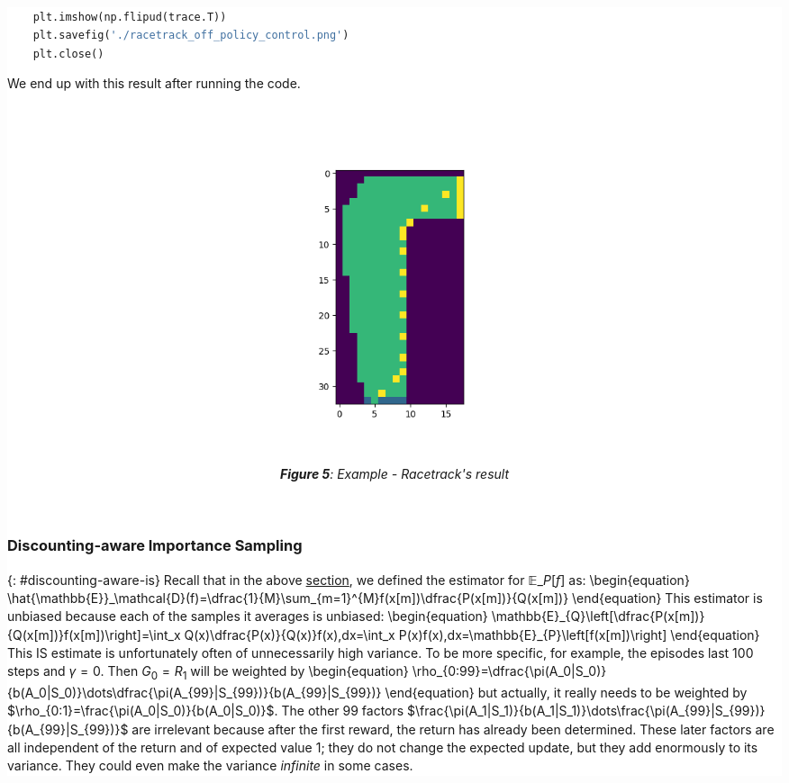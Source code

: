 ```python
	plt.imshow(np.flipud(trace.T))
	plt.savefig('./racetrack_off_policy_control.png')
	plt.close()
```
</div>
We end up with this result after running the code.
<figure>
	<img src="/assets/images/2021-08-21/racetrack-result.png" alt="racetrack's result" width="450" height="400px" style="display: block; margin-left: auto; margin-right: auto;"/>
	<figcaption style="text-align: center;font-style: italic;"><b>Figure 5</b>: Example - Racetrack's result</figcaption>
</figure><br/>

### Discounting-aware Importance Sampling
{: #discounting-aware-is}
Recall that in the above [section](#is), we defined the estimator for $\mathbb{E}\_P[f]$ as:
\begin{equation}
\hat{\mathbb{E}}\_\mathcal{D}(f)=\dfrac{1}{M}\sum_{m=1}^{M}f(x[m])\dfrac{P(x[m])}{Q(x[m])}
\end{equation}
This estimator is unbiased because each of the samples it averages is unbiased:
\begin{equation}
\mathbb{E}\_{Q}\left[\dfrac{P(x[m])}{Q(x[m])}f(x[m])\right]=\int_x Q(x)\dfrac{P(x)}{Q(x)}f(x)\,dx=\int_x P(x)f(x)\,dx=\mathbb{E}\_{P}\left[f(x[m])\right]
\end{equation}
This IS estimate is unfortunately often of unnecessarily high variance. To be more specific, for example, the episodes last 100 steps and $\gamma=0$. Then $G_0=R_1$ will be weighted by
\begin{equation}
\rho_{0:99}=\dfrac{\pi(A_0|S_0)}{b(A_0|S_0)}\dots\dfrac{\pi(A_{99}|S_{99})}{b(A_{99}|S_{99})}
\end{equation}
but actually, it really needs to be weighted by
$\rho_{0:1}=\frac{\pi(A_0|S_0)}{b(A_0|S_0)}$.
The other 99 factors $\frac{\pi(A_1|S_1)}{b(A_1|S_1)}\dots\frac{\pi(A_{99}|S_{99})}{b(A_{99}|S_{99})}$ are irrelevant because after the first reward, the return has already been determined. These later factors are all independent of the return and of expected value $1$; they do not change the expected update, but they add enormously to its variance. They could even make the variance *infinite* in some cases.
<figure>

[^1]: We are gonna talk about Monte Carlo methods in more detail in another post.
[^2]: A prediction task in RL is where we are given a policy and our goal is to measure how well it performs.
[^3]: Along with prediction, a control task in RL is where the policy is not fixed, and our goal is to find the optimal policy.
[^4]: On-policy is a category of RL algorithms that attempts to evaluate or improve the policy that is used to make decisions.
[^5]: In contrast to on-policy, off-policy methods evaluate or improve a policy different from that used to generate the data. 